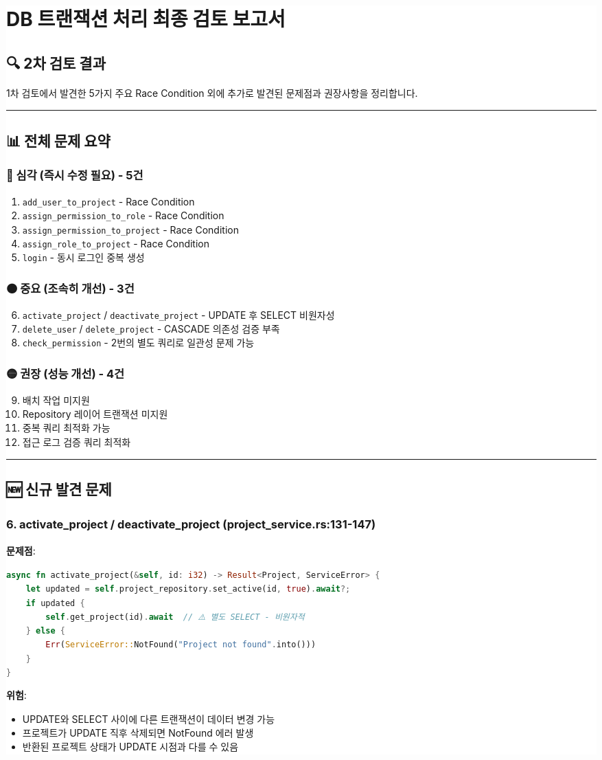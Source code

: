 # DB 트랜잭션 처리 최종 검토 보고서

## 🔍 2차 검토 결과

1차 검토에서 발견한 5가지 주요 Race Condition 외에 추가로 발견된 문제점과 권장사항을 정리합니다.

---

## 📊 전체 문제 요약

### 🔴 심각 (즉시 수정 필요) - 5건
1. `add_user_to_project` - Race Condition
2. `assign_permission_to_role` - Race Condition
3. `assign_permission_to_project` - Race Condition
4. `assign_role_to_project` - Race Condition
5. `login` - 동시 로그인 중복 생성

### 🟠 중요 (조속히 개선) - 3건
6. `activate_project` / `deactivate_project` - UPDATE 후 SELECT 비원자성
7. `delete_user` / `delete_project` - CASCADE 의존성 검증 부족
8. `check_permission` - 2번의 별도 쿼리로 일관성 문제 가능

### 🟡 권장 (성능 개선) - 4건
9. 배치 작업 미지원
10. Repository 레이어 트랜잭션 미지원
11. 중복 쿼리 최적화 가능
12. 접근 로그 검증 쿼리 최적화

---

## 🆕 신규 발견 문제

### 6. activate_project / deactivate_project (project_service.rs:131-147)

**문제점**:
```rust
async fn activate_project(&self, id: i32) -> Result<Project, ServiceError> {
    let updated = self.project_repository.set_active(id, true).await?;
    if updated {
        self.get_project(id).await  // ⚠️ 별도 SELECT - 비원자적
    } else {
        Err(ServiceError::NotFound("Project not found".into()))
    }
}
```

**위험**:
- UPDATE와 SELECT 사이에 다른 트랜잭션이 데이터 변경 가능
- 프로젝트가 UPDATE 직후 삭제되면 NotFound 에러 발생
- 반환된 프로젝트 상태가 UPDATE 시점과 다를 수 있음
